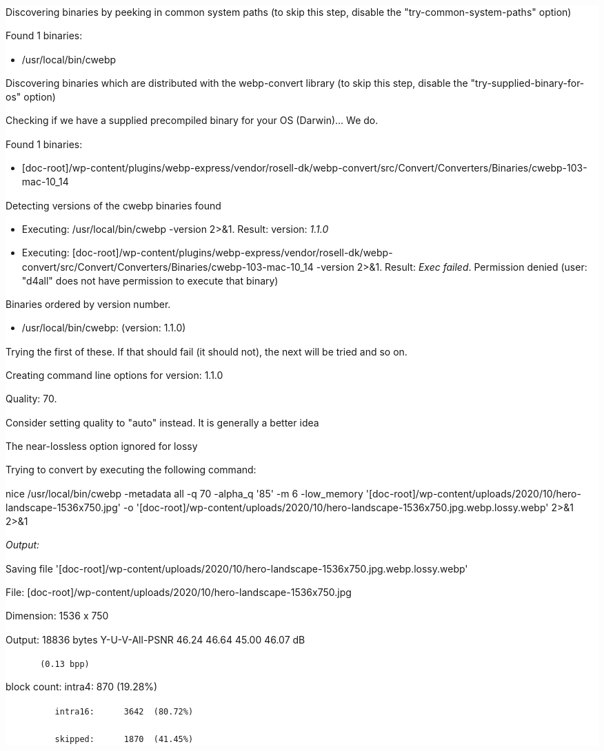 Discovering binaries by peeking in common system paths (to skip this step, disable the "try-common-system-paths" option)

Found 1 binaries: 

- /usr/local/bin/cwebp

Discovering binaries which are distributed with the webp-convert library (to skip this step, disable the "try-supplied-binary-for-os" option)

Checking if we have a supplied precompiled binary for your OS (Darwin)... We do.

Found 1 binaries: 

- [doc-root]/wp-content/plugins/webp-express/vendor/rosell-dk/webp-convert/src/Convert/Converters/Binaries/cwebp-103-mac-10_14

Detecting versions of the cwebp binaries found

- Executing: /usr/local/bin/cwebp -version 2>&1. Result: version: *1.1.0*

- Executing: [doc-root]/wp-content/plugins/webp-express/vendor/rosell-dk/webp-convert/src/Convert/Converters/Binaries/cwebp-103-mac-10_14 -version 2>&1. Result: *Exec failed*. Permission denied (user: "d4all" does not have permission to execute that binary)

Binaries ordered by version number.

- /usr/local/bin/cwebp: (version: 1.1.0)

Trying the first of these. If that should fail (it should not), the next will be tried and so on.

Creating command line options for version: 1.1.0

Quality: 70. 

Consider setting quality to "auto" instead. It is generally a better idea

The near-lossless option ignored for lossy

Trying to convert by executing the following command:

nice /usr/local/bin/cwebp -metadata all -q 70 -alpha_q '85' -m 6 -low_memory '[doc-root]/wp-content/uploads/2020/10/hero-landscape-1536x750.jpg' -o '[doc-root]/wp-content/uploads/2020/10/hero-landscape-1536x750.jpg.webp.lossy.webp' 2>&1 2>&1


*Output:* 

Saving file '[doc-root]/wp-content/uploads/2020/10/hero-landscape-1536x750.jpg.webp.lossy.webp'

File:      [doc-root]/wp-content/uploads/2020/10/hero-landscape-1536x750.jpg

Dimension: 1536 x 750

Output:    18836 bytes Y-U-V-All-PSNR 46.24 46.64 45.00   46.07 dB

           (0.13 bpp)

block count:  intra4:        870  (19.28%)

              intra16:      3642  (80.72%)

              skipped:      1870  (41.45%)
